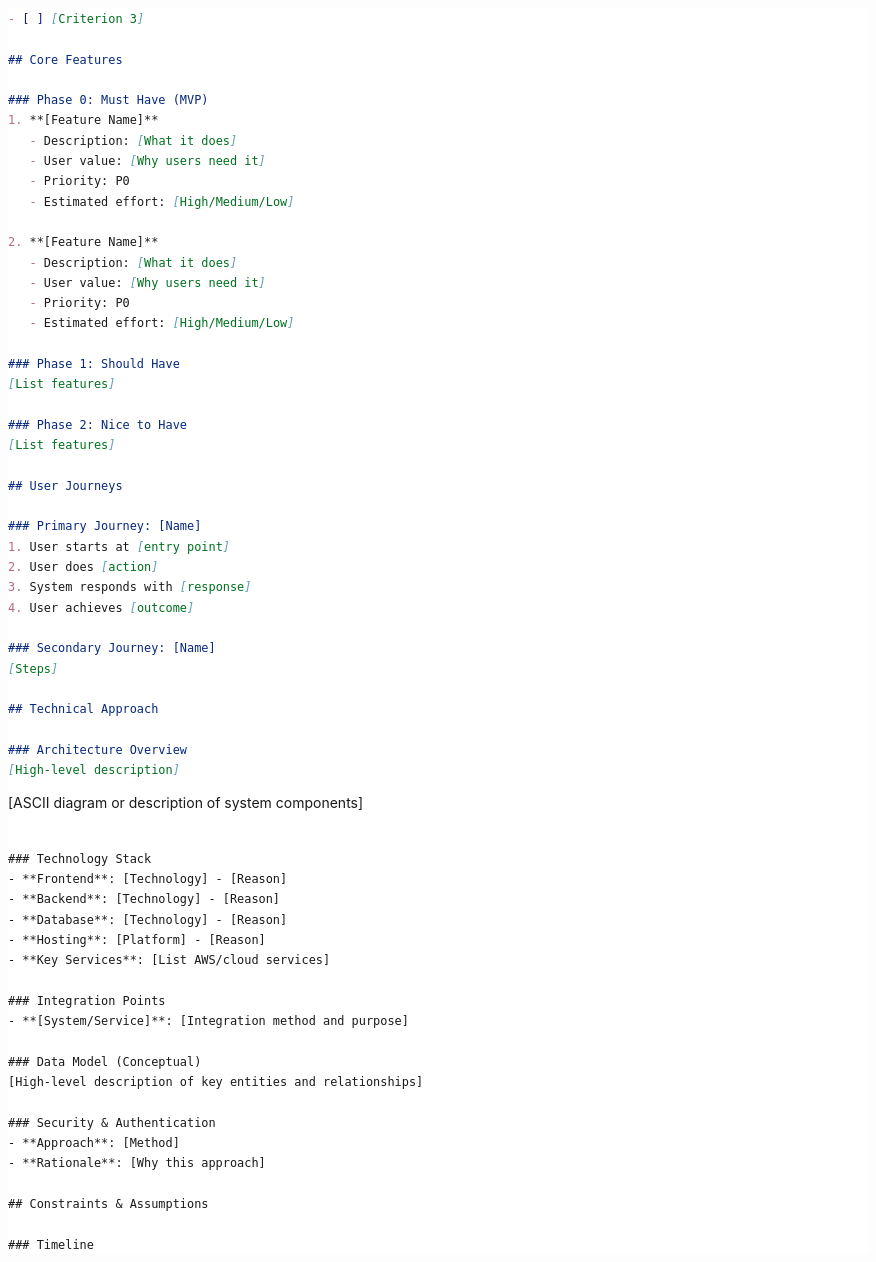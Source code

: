 ```markdown
- [ ] [Criterion 3]

## Core Features

### Phase 0: Must Have (MVP)
1. **[Feature Name]**
   - Description: [What it does]
   - User value: [Why users need it]
   - Priority: P0
   - Estimated effort: [High/Medium/Low]

2. **[Feature Name]**
   - Description: [What it does]
   - User value: [Why users need it]
   - Priority: P0
   - Estimated effort: [High/Medium/Low]

### Phase 1: Should Have
[List features]

### Phase 2: Nice to Have
[List features]

## User Journeys

### Primary Journey: [Name]
1. User starts at [entry point]
2. User does [action]
3. System responds with [response]
4. User achieves [outcome]

### Secondary Journey: [Name]
[Steps]

## Technical Approach

### Architecture Overview
[High-level description]

```
[ASCII diagram or description of system components]
```

### Technology Stack
- **Frontend**: [Technology] - [Reason]
- **Backend**: [Technology] - [Reason]
- **Database**: [Technology] - [Reason]
- **Hosting**: [Platform] - [Reason]
- **Key Services**: [List AWS/cloud services]

### Integration Points
- **[System/Service]**: [Integration method and purpose]

### Data Model (Conceptual)
[High-level description of key entities and relationships]

### Security & Authentication
- **Approach**: [Method]
- **Rationale**: [Why this approach]

## Constraints & Assumptions

### Timeline
```